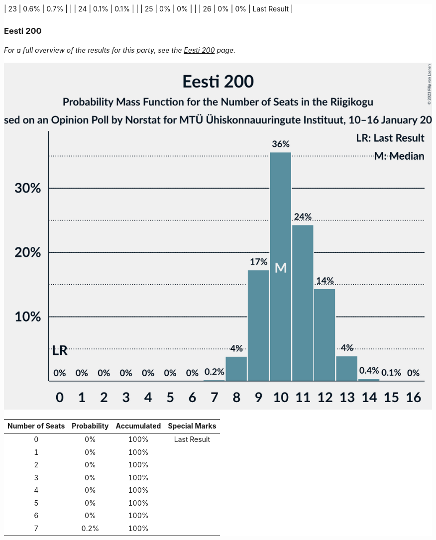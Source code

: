 | 23 | 0.6% | 0.7% |  |
| 24 | 0.1% | 0.1% |  |
| 25 | 0% | 0% |  |
| 26 | 0% | 0% | Last Result |

### Eesti 200

*For a full overview of the results for this party, see the [Eesti 200](party-eesti200.html) page.*

![Graph with seats probability mass function not yet produced](2023-01-16-Norstat-seats-pmf-eesti200.png "Seats Probability Mass Function")

| Number of Seats | Probability | Accumulated | Special Marks |
|:---------------:|:-----------:|:-----------:|:-------------:|
| 0 | 0% | 100% | Last Result |
| 1 | 0% | 100% |  |
| 2 | 0% | 100% |  |
| 3 | 0% | 100% |  |
| 4 | 0% | 100% |  |
| 5 | 0% | 100% |  |
| 6 | 0% | 100% |  |
| 7 | 0.2% | 100% |  |